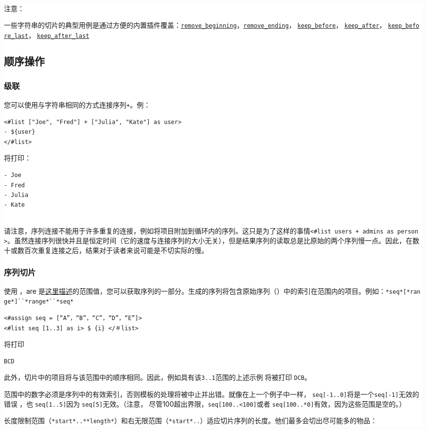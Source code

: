 注意：

一些字符串的切片的典型用例是通过方便的内置插件覆盖：[`remove_beginning`](https://freemarker.apache.org/docs/ref_builtins_string.html#ref_builtin_remove_beginning)，[`remove_ending`](https://freemarker.apache.org/docs/ref_builtins_string.html#ref_builtin_remove_ending)， [`keep_before`](https://freemarker.apache.org/docs/ref_builtins_string.html#ref_builtin_keep_before)， [`keep_after`](https://freemarker.apache.org/docs/ref_builtins_string.html#ref_builtin_keep_after)， [`keep_before_last`](https://freemarker.apache.org/docs/ref_builtins_string.html#ref_builtin_keep_before_last)， [`keep_after_last`](https://freemarker.apache.org/docs/ref_builtins_string.html#ref_builtin_keep_after_last)

## 顺序操作

### 级联

您可以使用与字符串相同的方式连接序列`+`。例：

```
<#list ["Joe", "Fred"] + ["Julia", "Kate"] as user>
- ${user}
</#list>
```

将打印：

```
- Joe
- Fred
- Julia
- Kate
 
```

请注意，序列连接不能用于许多重复的连接，例如将项目附加到循环内的序列。这只是为了这样的事情`<#list users + admins as person>`。虽然连接序列很快并且是恒定时间（它的速度与连接序列的大小无关），但是结果序列的读取总是比原始的两个序列慢一点。因此，在数十或数百次重复连接之后，结果对于读者来说可能是不切实际的慢。

### 序列切片

使用 ，are 是[这里描述](https://freemarker.apache.org/docs/dgui_template_exp.html#dgui_template_exp_direct_ranges)的范围值，您可以获取序列的一部分。生成的序列将包含原始序列（）中的索引在范围内的项目。例如：`*seq*[*range*]``*range*``*seq*`

```
<#assign seq = [“A”，“B”，“C”，“D”，“E”]>
<#list seq [1..3] as i> $ {i} </＃list>
```

将打印

```
BCD 
```

此外，切片中的项目将与该范围中的顺序相同。因此，例如具有该`3..1`范围的上述示例 将被打印 `DCB`。

范围中的数字必须是序列中的有效索引，否则模板的处理将被中止并出错。就像在上一个例子中一样， `seq[-1..0]`将是一个`seq[-1]`无效的错误 ，也 `seq[1..5]`因为 `seq[5]`无效。（注意， 尽管100超出界限，`seq[100..<100]`或者 `seq[100..*0]`有效，因为这些范围是空的。）

长度限制范围（`*start*..**length*`）和右无限范围（`*start*..`）适应切片序列的长度。他们最多会切出尽可能多的物品：
